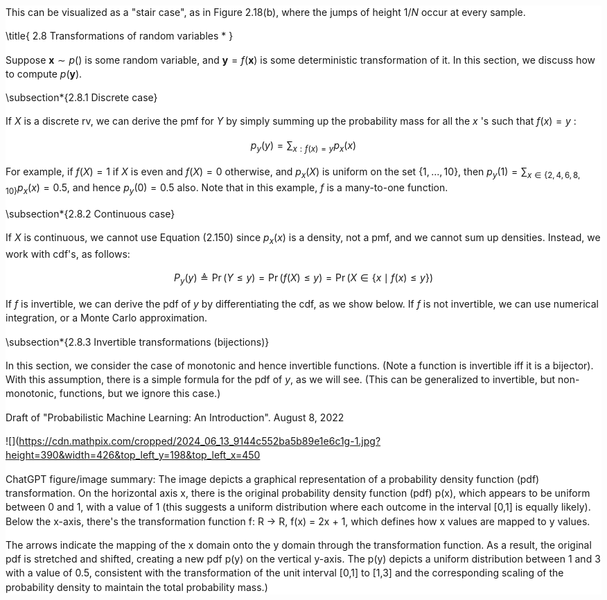 This can be visualized as a "stair case", as in Figure 2.18(b), where the jumps of height $1 / N$ occur at every sample.

\title{
2.8 Transformations of random variables *
}

Suppose $\boldsymbol{x} \sim p()$ is some random variable, and $\boldsymbol{y}=f(\boldsymbol{x})$ is some deterministic transformation of it. In this section, we discuss how to compute $p(\boldsymbol{y})$.

\subsection*{2.8.1 Discrete case}

If $X$ is a discrete rv, we can derive the pmf for $Y$ by simply summing up the probability mass for all the $x$ 's such that $f(x)=y$ :

$$
p_{y}(y)=\sum_{x: f(x)=y} p_{x}(x)
$$

For example, if $f(X)=1$ if $X$ is even and $f(X)=0$ otherwise, and $p_{x}(X)$ is uniform on the set $\{1, \ldots, 10\}$, then $p_{y}(1)=\sum_{x \in\{2,4,6,8,10\}} p_{x}(x)=0.5$, and hence $p_{y}(0)=0.5$ also. Note that in this example, $f$ is a many-to-one function.

\subsection*{2.8.2 Continuous case}

If $X$ is continuous, we cannot use Equation (2.150) since $p_{x}(x)$ is a density, not a pmf, and we cannot sum up densities. Instead, we work with cdf's, as follows:

$$
P_{y}(y) \triangleq \operatorname{Pr}(Y \leq y)=\operatorname{Pr}(f(X) \leq y)=\operatorname{Pr}(X \in\{x \mid f(x) \leq y\})
$$

If $f$ is invertible, we can derive the pdf of $y$ by differentiating the cdf, as we show below. If $f$ is not invertible, we can use numerical integration, or a Monte Carlo approximation.

\subsection*{2.8.3 Invertible transformations (bijections)}

In this section, we consider the case of monotonic and hence invertible functions. (Note a function is invertible iff it is a bijector). With this assumption, there is a simple formula for the pdf of $y$, as we will see. (This can be generalized to invertible, but non-monotonic, functions, but we ignore this case.)

Draft of "Probabilistic Machine Learning: An Introduction". August 8, 2022

![](https://cdn.mathpix.com/cropped/2024_06_13_9144c552ba5b89e1e6c1g-1.jpg?height=390&width=426&top_left_y=198&top_left_x=450

ChatGPT figure/image summary: The image depicts a graphical representation of a probability density function (pdf) transformation. On the horizontal axis x, there is the original probability density function (pdf) p(x), which appears to be uniform between 0 and 1, with a value of 1 (this suggests a uniform distribution where each outcome in the interval [0,1] is equally likely). Below the x-axis, there's the transformation function f: R → R, f(x) = 2x + 1, which defines how x values are mapped to y values.

The arrows indicate the mapping of the x domain onto the y domain through the transformation function. As a result, the original pdf is stretched and shifted, creating a new pdf p(y) on the vertical y-axis. The p(y) depicts a uniform distribution between 1 and 3 with a value of 0.5, consistent with the transformation of the unit interval [0,1] to [1,3] and the corresponding scaling of the probability density to maintain the total probability mass.)
